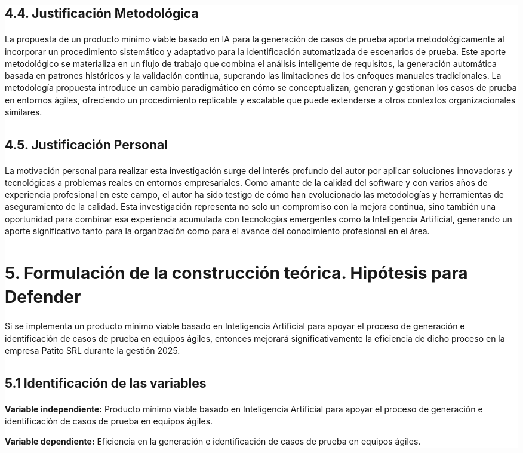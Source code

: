 ## 4.4. Justificación Metodológica

La propuesta de un producto mínimo viable basado en IA para la generación de casos de prueba aporta metodológicamente al incorporar un procedimiento sistemático y adaptativo para la identificación automatizada de escenarios de prueba. Este aporte metodológico se materializa en un flujo de trabajo que combina el análisis inteligente de requisitos, la generación automática basada en patrones históricos y la validación continua, superando las limitaciones de los enfoques manuales tradicionales. La metodología propuesta introduce un cambio paradigmático en cómo se conceptualizan, generan y gestionan los casos de prueba en entornos ágiles, ofreciendo un procedimiento replicable y escalable que puede extenderse a otros contextos organizacionales similares.

## 4.5. Justificación Personal

La motivación personal para realizar esta investigación surge del interés profundo del autor por aplicar soluciones innovadoras y tecnológicas a problemas reales en entornos empresariales. Como amante de la calidad del software y con varios años de experiencia profesional en este campo, el autor ha sido testigo de cómo han evolucionado las metodologías y herramientas de aseguramiento de la calidad. Esta investigación representa no solo un compromiso con la mejora continua, sino también una oportunidad para combinar esa experiencia acumulada con tecnologías emergentes como la Inteligencia Artificial, generando un aporte significativo tanto para la organización como para el avance del conocimiento profesional en el área.

# 5. Formulación de la construcción teórica. Hipótesis para Defender

Si se implementa un producto mínimo viable basado en Inteligencia Artificial para apoyar el proceso de generación e identificación de casos de prueba en equipos ágiles, entonces mejorará significativamente la eficiencia de dicho proceso en la empresa Patito SRL durante la gestión 2025.

## 5.1 Identificación de las variables

**Variable independiente:** Producto mínimo viable basado en Inteligencia Artificial para apoyar el proceso de generación e identificación de casos de prueba en equipos ágiles.

**Variable dependiente:** Eficiencia en la generación e identificación de casos de prueba en equipos ágiles.